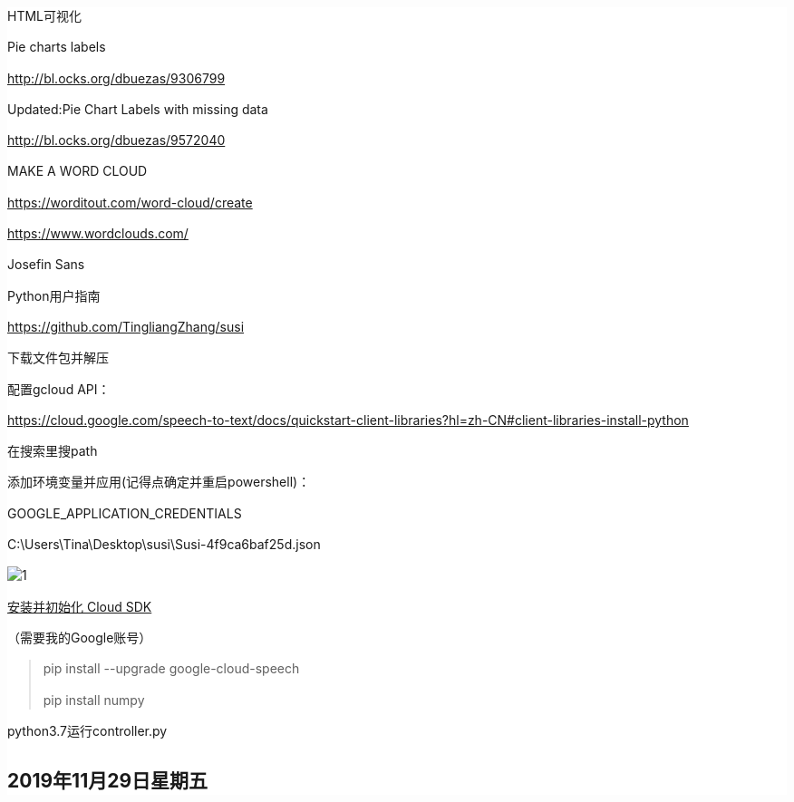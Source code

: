 HTML可视化

 

Pie charts labels

http://bl.ocks.org/dbuezas/9306799

Updated:Pie Chart Labels with missing data

http://bl.ocks.org/dbuezas/9572040

 

MAKE A WORD CLOUD

https://worditout.com/word-cloud/create

https://www.wordclouds.com/

Josefin Sans

Python用户指南

https://github.com/TingliangZhang/susi

下载文件包并解压

 

配置gcloud API：

https://cloud.google.com/speech-to-text/docs/quickstart-client-libraries?hl=zh-CN#client-libraries-install-python

 

在搜索里搜path

添加环境变量并应用(记得点确定并重启powershell)：

GOOGLE_APPLICATION_CREDENTIALS

C:\Users\Tina\Desktop\susi\Susi-4f9ca6baf25d.json

![1](Fig/1.png)

 

[安装并初始化 Cloud SDK](https://cloud.google.com/sdk/docs/)

（需要我的Google账号）

 

> pip install --upgrade google-cloud-speech
>
> pip install numpy

 

python3.7运行controller.py

 

## 2019年11月29日星期五 
